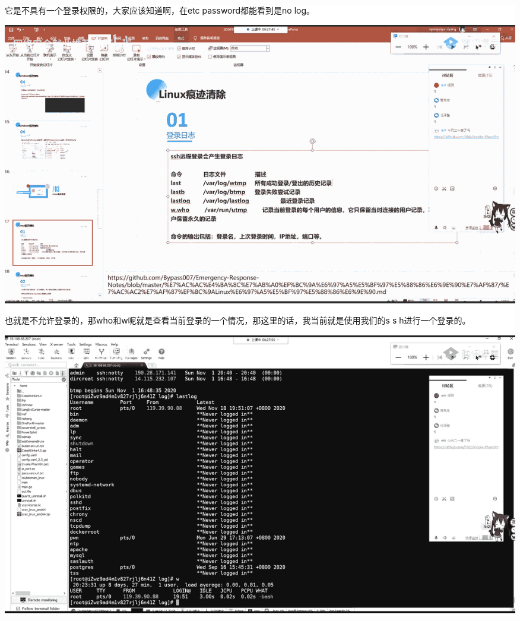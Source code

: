 它是不具有一个登录权限的，大家应该知道啊，在etc password都能看到是no log。

![](img/42f55880bd5368bca007f165518b0feb_43.png)

也就是不允许登录的，那who和w呢就是查看当前登录的一个情况，那这里的话，我当前就是使用我们的s s h进行一个登录的。



![](img/42f55880bd5368bca007f165518b0feb_45.png)
